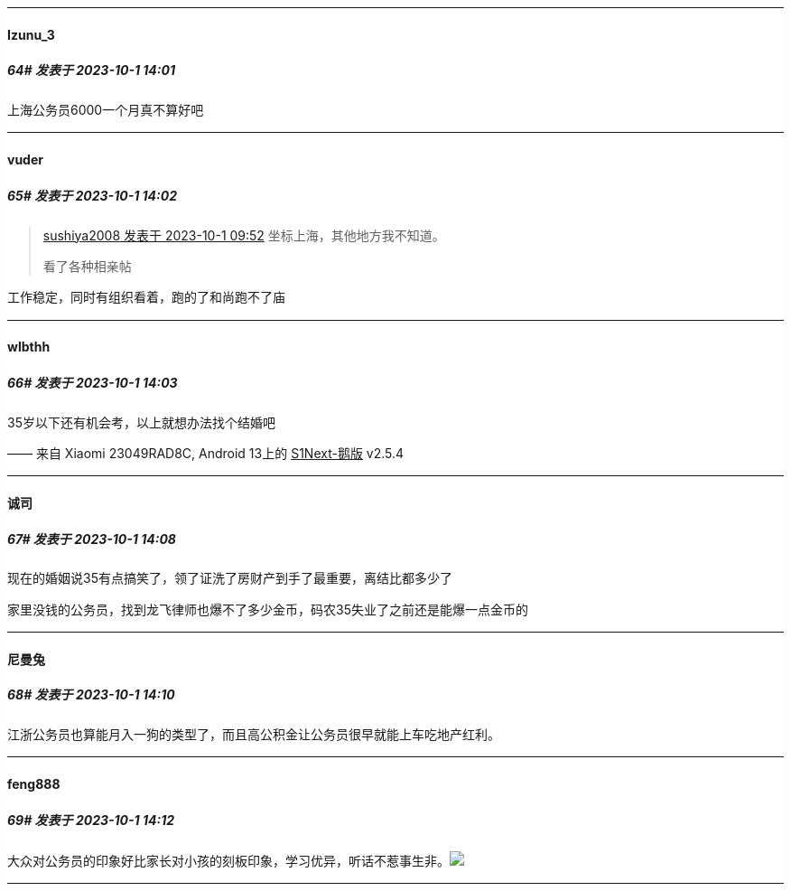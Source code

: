 *****

####  Izunu_3  
##### 64#       发表于 2023-10-1 14:01

上海公务员6000一个月真不算好吧

*****

####  vuder  
##### 65#       发表于 2023-10-1 14:02

<blockquote><a href="httphttps://bbs.saraba1st.com/2b/forum.php?mod=redirect&amp;goto=findpost&amp;pid=62582052&amp;ptid=2155055" target="_blank">sushiya2008 发表于 2023-10-1 09:52</a>
坐标上海，其他地方我不知道。

看了各种相亲帖</blockquote>
工作稳定，同时有组织看着，跑的了和尚跑不了庙

*****

####  wlbthh  
##### 66#       发表于 2023-10-1 14:03

35岁以下还有机会考，以上就想办法找个结婚吧

—— 来自 Xiaomi 23049RAD8C, Android 13上的 [S1Next-鹅版](https://github.com/ykrank/S1-Next/releases) v2.5.4


*****

####  诚司  
##### 67#       发表于 2023-10-1 14:08

现在的婚姻说35有点搞笑了，领了证洗了房财产到手了最重要，离结比都多少了

家里没钱的公务员，找到龙飞律师也爆不了多少金币，码农35失业了之前还是能爆一点金币的

*****

####  尼曼兔  
##### 68#       发表于 2023-10-1 14:10

江浙公务员也算能月入一狗的类型了，而且高公积金让公务员很早就能上车吃地产红利。

*****

####  feng888  
##### 69#       发表于 2023-10-1 14:12

大众对公务员的印象好比家长对小孩的刻板印象，学习优异，听话不惹事生非。<img src="https://static.saraba1st.com/image/smiley/face2017/037.png" referrerpolicy="no-referrer">


*****
